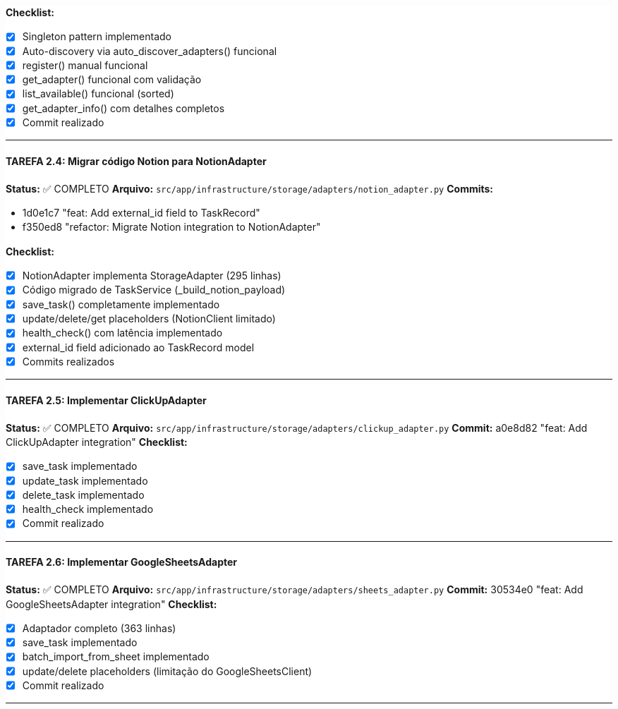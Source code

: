 **Checklist:**
- [x] Singleton pattern implementado
- [x] Auto-discovery via auto_discover_adapters() funcional
- [x] register() manual funcional
- [x] get_adapter() funcional com validação
- [x] list_available() funcional (sorted)
- [x] get_adapter_info() com detalhes completos
- [x] Commit realizado

---

#### TAREFA 2.4: Migrar código Notion para NotionAdapter
**Status:** ✅ COMPLETO
**Arquivo:** `src/app/infrastructure/storage/adapters/notion_adapter.py`
**Commits:**
- 1d0e1c7 "feat: Add external_id field to TaskRecord"
- f350ed8 "refactor: Migrate Notion integration to NotionAdapter"

**Checklist:**
- [x] NotionAdapter implementa StorageAdapter (295 linhas)
- [x] Código migrado de TaskService (_build_notion_payload)
- [x] save_task() completamente implementado
- [x] update/delete/get placeholders (NotionClient limitado)
- [x] health_check() com latência implementado
- [x] external_id field adicionado ao TaskRecord model
- [x] Commits realizados

---

#### TAREFA 2.5: Implementar ClickUpAdapter
**Status:** ✅ COMPLETO
**Arquivo:** `src/app/infrastructure/storage/adapters/clickup_adapter.py`
**Commit:** a0e8d82 "feat: Add ClickUpAdapter integration"
**Checklist:**
- [x] save_task implementado
- [x] update_task implementado
- [x] delete_task implementado
- [x] health_check implementado
- [x] Commit realizado

---

#### TAREFA 2.6: Implementar GoogleSheetsAdapter
**Status:** ✅ COMPLETO
**Arquivo:** `src/app/infrastructure/storage/adapters/sheets_adapter.py`
**Commit:** 30534e0 "feat: Add GoogleSheetsAdapter integration"
**Checklist:**
- [x] Adaptador completo (363 linhas)
- [x] save_task implementado
- [x] batch_import_from_sheet implementado
- [x] update/delete placeholders (limitação do GoogleSheetsClient)
- [x] Commit realizado

---